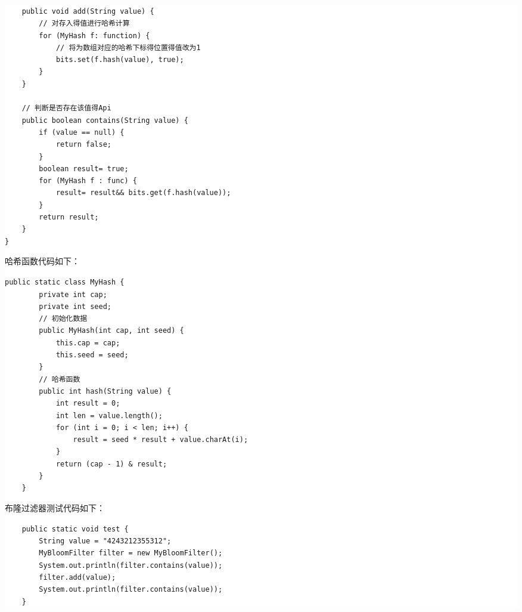 ```
    public void add(String value) {
        // 对存入得值进行哈希计算
        for (MyHash f: function) {
            // 将为数组对应的哈希下标得位置得值改为1
            bits.set(f.hash(value), true);
        }
    }

    // 判断是否存在该值得Api
    public boolean contains(String value) {
        if (value == null) {
            return false;
        }
        boolean result= true;
        for (MyHash f : func) {
            result= result&& bits.get(f.hash(value));
        }
        return result;
    }
}
```

哈希函数代码如下：

```
public static class MyHash {
        private int cap;
        private int seed;
        // 初始化数据
        public MyHash(int cap, int seed) {
            this.cap = cap;
            this.seed = seed;
        }
        // 哈希函数
        public int hash(String value) {
            int result = 0;
            int len = value.length();
            for (int i = 0; i < len; i++) {
                result = seed * result + value.charAt(i);
            }
            return (cap - 1) & result;
        }
    }
```

布隆过滤器测试代码如下：

```
    public static void test {
        String value = "4243212355312";
        MyBloomFilter filter = new MyBloomFilter();
        System.out.println(filter.contains(value));
        filter.add(value);
        System.out.println(filter.contains(value));
    }
```

